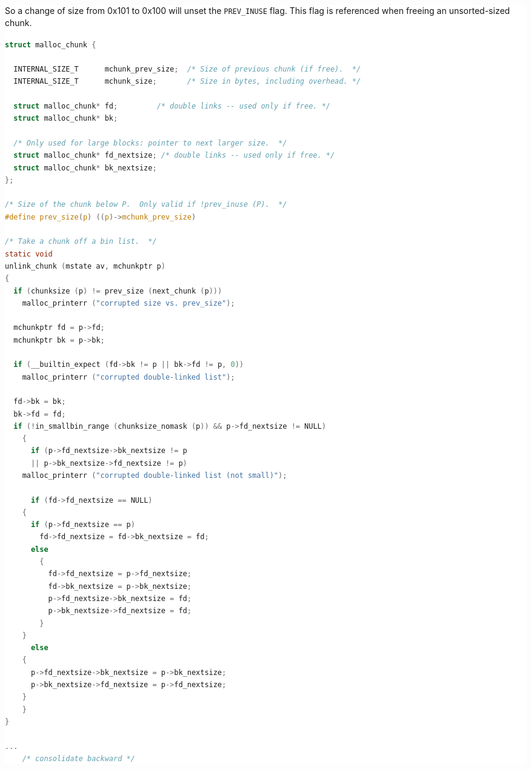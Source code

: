 So a change of size from 0x101 to 0x100 will unset the `PREV_INUSE` flag. This flag is referenced when freeing an
unsorted-sized chunk.

```c
struct malloc_chunk {

  INTERNAL_SIZE_T      mchunk_prev_size;  /* Size of previous chunk (if free).  */
  INTERNAL_SIZE_T      mchunk_size;       /* Size in bytes, including overhead. */

  struct malloc_chunk* fd;         /* double links -- used only if free. */
  struct malloc_chunk* bk;

  /* Only used for large blocks: pointer to next larger size.  */
  struct malloc_chunk* fd_nextsize; /* double links -- used only if free. */
  struct malloc_chunk* bk_nextsize;
};

/* Size of the chunk below P.  Only valid if !prev_inuse (P).  */
#define prev_size(p) ((p)->mchunk_prev_size)

/* Take a chunk off a bin list.  */
static void
unlink_chunk (mstate av, mchunkptr p)
{
  if (chunksize (p) != prev_size (next_chunk (p)))
    malloc_printerr ("corrupted size vs. prev_size");

  mchunkptr fd = p->fd;
  mchunkptr bk = p->bk;

  if (__builtin_expect (fd->bk != p || bk->fd != p, 0))
    malloc_printerr ("corrupted double-linked list");

  fd->bk = bk;
  bk->fd = fd;
  if (!in_smallbin_range (chunksize_nomask (p)) && p->fd_nextsize != NULL)
    {
      if (p->fd_nextsize->bk_nextsize != p
	  || p->bk_nextsize->fd_nextsize != p)
	malloc_printerr ("corrupted double-linked list (not small)");

      if (fd->fd_nextsize == NULL)
	{
	  if (p->fd_nextsize == p)
	    fd->fd_nextsize = fd->bk_nextsize = fd;
	  else
	    {
	      fd->fd_nextsize = p->fd_nextsize;
	      fd->bk_nextsize = p->bk_nextsize;
	      p->fd_nextsize->bk_nextsize = fd;
	      p->bk_nextsize->fd_nextsize = fd;
	    }
	}
      else
	{
	  p->fd_nextsize->bk_nextsize = p->bk_nextsize;
	  p->bk_nextsize->fd_nextsize = p->fd_nextsize;
	}
    }
}

...
    /* consolidate backward */
```